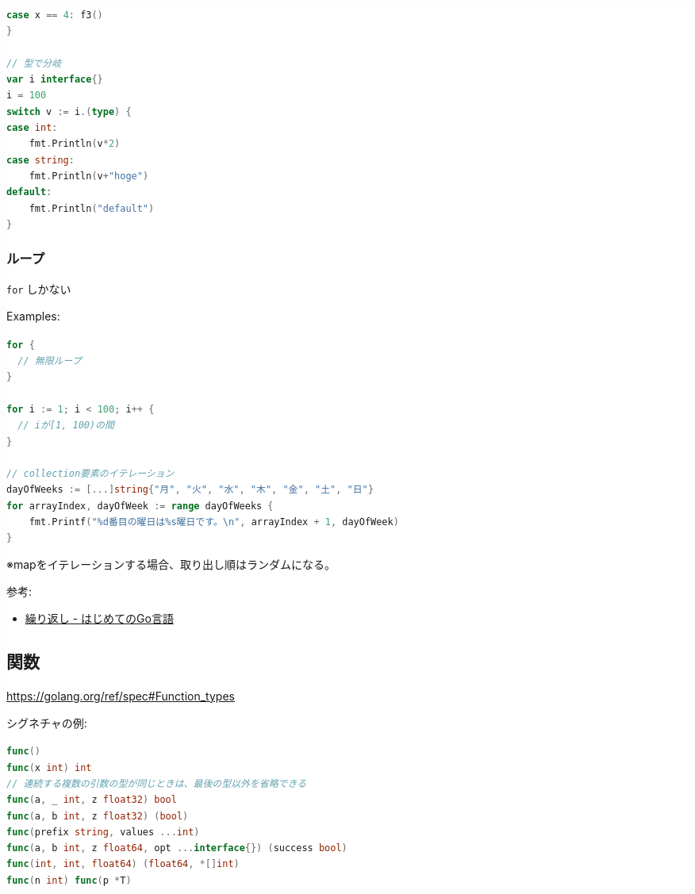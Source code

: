 ```go
case x == 4: f3()
}

// 型で分岐
var i interface{}
i = 100
switch v := i.(type) {
case int:
    fmt.Println(v*2)
case string:
    fmt.Println(v+"hoge")
default:
    fmt.Println("default")
}
```

### ループ

`for` しかない

Examples:

```go
for {
  // 無限ループ
}

for i := 1; i < 100; i++ {
  // iが[1, 100)の間
}

// collection要素のイテレーション
dayOfWeeks := [...]string{"月", "火", "水", "木", "金", "土", "日"}
for arrayIndex, dayOfWeek := range dayOfWeeks {
    fmt.Printf("%d番目の曜日は%s曜日です。\n", arrayIndex + 1, dayOfWeek)
}
```

※mapをイテレーションする場合、取り出し順はランダムになる。

参考:

- [繰り返し - はじめてのGo言語](http://cuto.unirita.co.jp/gostudy/post/loop-statement/)

## 関数

https://golang.org/ref/spec#Function_types

シグネチャの例:

```go
func()
func(x int) int
// 連続する複数の引数の型が同じときは、最後の型以外を省略できる
func(a, _ int, z float32) bool
func(a, b int, z float32) (bool)
func(prefix string, values ...int)
func(a, b int, z float64, opt ...interface{}) (success bool)
func(int, int, float64) (float64, *[]int)
func(n int) func(p *T)
```
